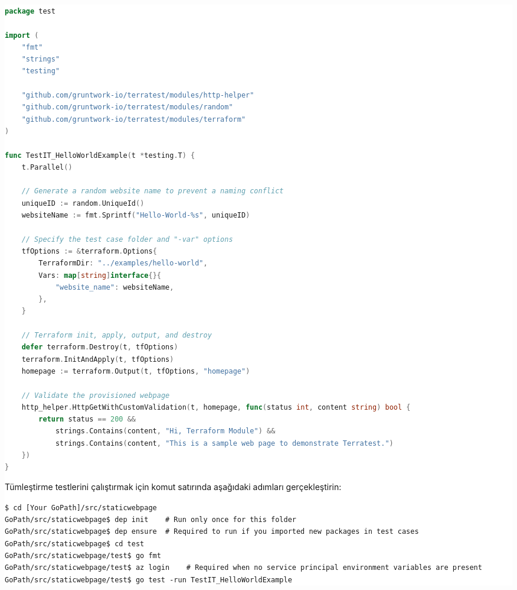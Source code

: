 ```go
package test

import (
    "fmt"
    "strings"
    "testing"

    "github.com/gruntwork-io/terratest/modules/http-helper"
    "github.com/gruntwork-io/terratest/modules/random"
    "github.com/gruntwork-io/terratest/modules/terraform"
)

func TestIT_HelloWorldExample(t *testing.T) {
    t.Parallel()

    // Generate a random website name to prevent a naming conflict
    uniqueID := random.UniqueId()
    websiteName := fmt.Sprintf("Hello-World-%s", uniqueID)

    // Specify the test case folder and "-var" options
    tfOptions := &terraform.Options{
        TerraformDir: "../examples/hello-world",
        Vars: map[string]interface{}{
            "website_name": websiteName,
        },
    }

    // Terraform init, apply, output, and destroy
    defer terraform.Destroy(t, tfOptions)
    terraform.InitAndApply(t, tfOptions)
    homepage := terraform.Output(t, tfOptions, "homepage")

    // Validate the provisioned webpage
    http_helper.HttpGetWithCustomValidation(t, homepage, func(status int, content string) bool {
        return status == 200 &&
            strings.Contains(content, "Hi, Terraform Module") &&
            strings.Contains(content, "This is a sample web page to demonstrate Terratest.")
    })
}
```

Tümleştirme testlerini çalıştırmak için komut satırında aşağıdaki adımları gerçekleştirin:

```shell
$ cd [Your GoPath]/src/staticwebpage
GoPath/src/staticwebpage$ dep init    # Run only once for this folder
GoPath/src/staticwebpage$ dep ensure  # Required to run if you imported new packages in test cases
GoPath/src/staticwebpage$ cd test
GoPath/src/staticwebpage/test$ go fmt
GoPath/src/staticwebpage/test$ az login    # Required when no service principal environment variables are present
GoPath/src/staticwebpage/test$ go test -run TestIT_HelloWorldExample
```
